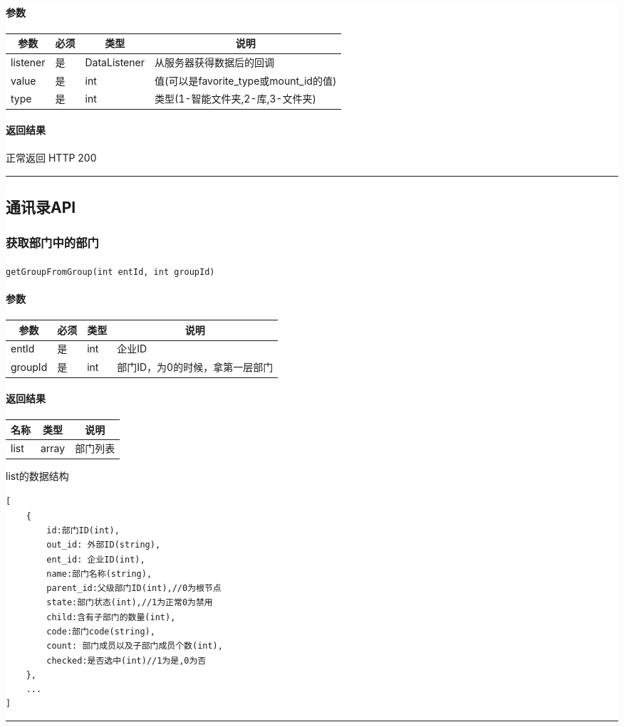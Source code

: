 #### 参数

| 参数 | 必须 | 类型 | 说明 |
| --- | --- | --- | --- |
| listener | 是 | DataListener | 从服务器获得数据后的回调 |
| value | 是 | int | 值(可以是favorite_type或mount_id的值) |
| type | 是 | int | 类型(1-智能文件夹,2-库,3-文件夹) |

#### 返回结果

正常返回 HTTP 200

---

## **通讯录API**

### 获取部门中的部门
	getGroupFromGroup(int entId, int groupId)
	
#### 参数

| 参数 | 必须 | 类型 | 说明 |
| --- | --- | --- | --- |
| entId | 是 | int | 企业ID |
| groupId | 是 | int | 部门ID，为0的时候，拿第一层部门 |

#### 返回结果

| 名称 | 类型 | 说明 |
| --- | --- | --- |
| list | array | 部门列表 |
list的数据结构

	[
		{
			id:部门ID(int),
			out_id: 外部ID(string),
			ent_id: 企业ID(int),	
			name:部门名称(string),
			parent_id:父级部门ID(int),//0为根节点
			state:部门状态(int),//1为正常0为禁用
			child:含有子部门的数量(int),
			code:部门code(string),
			count: 部门成员以及子部门成员个数(int),
			checked:是否选中(int)//1为是,0为否
		},
		...
	]
	
---